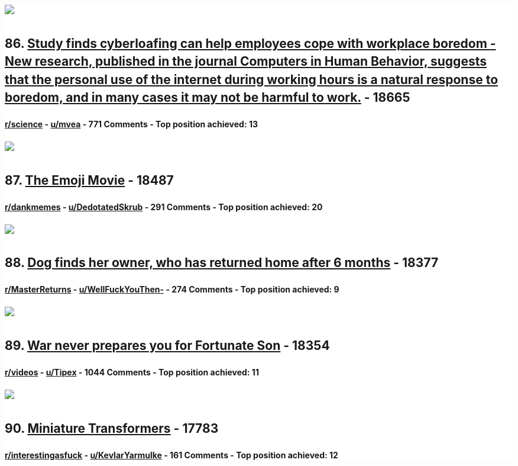 <a href="https://i.redd.it/o2mo7k3350z01.png"><img src="https://b.thumbs.redditmedia.com/X6AXWPHHnM5T8eZuuL-qDIy9EyLaayv4k6aQ1LsLeso.jpg"></img></a>

## 86. [Study finds cyberloafing can help employees cope with workplace boredom - New research, published in the journal Computers in Human Behavior, suggests that the personal use of the internet during working hours is a natural response to boredom, and in many cases it may not be harmful to work.](http://reddit.com/r/science/comments/8ks174/study_finds_cyberloafing_can_help_employees_cope/) - 18665
#### [r/science](http://reddit.com/r/science) - [u/mvea](http://reddit.com/u/mvea) - 771 Comments - Top position achieved: 13

<a href="http://www.psypost.org/2018/05/study-finds-cyberloafing-can-help-employees-cope-workplace-boredom-51278"><img src="https://b.thumbs.redditmedia.com/2xpczXHXf7vrpVNayDKeqMkbF-iYG7akNQZ2zyqIaGI.jpg"></img></a>

## 87. [The Emoji Movie](http://reddit.com/r/dankmemes/comments/8kovnw/the_emoji_movie/) - 18487
#### [r/dankmemes](http://reddit.com/r/dankmemes) - [u/DedotatedSkrub](http://reddit.com/u/DedotatedSkrub) - 291 Comments - Top position achieved: 20

<a href="https://i.redd.it/9m4hbw6cawy01.png"><img src="https://b.thumbs.redditmedia.com/hrBgGUE24DXq-mOD8g3rnrlr_efZ8Bs5Cr1EVvzTgmU.jpg"></img></a>

## 88. [Dog finds her owner, who has returned home after 6 months](http://reddit.com/r/MasterReturns/comments/8ksr2u/dog_finds_her_owner_who_has_returned_home_after_6/) - 18377
#### [r/MasterReturns](http://reddit.com/r/MasterReturns) - [u/WellFuckYouThen-](http://reddit.com/u/WellFuckYouThen-) - 274 Comments - Top position achieved: 9

<a href="https://i.imgur.com/NVkpowb.gifv"><img src="https://b.thumbs.redditmedia.com/cCpnqv7a9WbNUO8KR7o2w6WQ6EVyn0WCVLAL4SO8m-Y.jpg"></img></a>

## 89. [War never prepares you for Fortunate Son](http://reddit.com/r/videos/comments/8ks5ee/war_never_prepares_you_for_fortunate_son/) - 18354
#### [r/videos](http://reddit.com/r/videos) - [u/Tipex](http://reddit.com/u/Tipex) - 1044 Comments - Top position achieved: 11

<a href="https://www.youtube.com/watch?v=xMoymmMHdG8"><img src="https://b.thumbs.redditmedia.com/5xMetJnHU9ntKYpFGPgZwNbilqqdrhH8N7Z_LIIdbXk.jpg"></img></a>

## 90. [Miniature Transformers](http://reddit.com/r/interestingasfuck/comments/8kw4xe/miniature_transformers/) - 17783
#### [r/interestingasfuck](http://reddit.com/r/interestingasfuck) - [u/KevlarYarmulke](http://reddit.com/u/KevlarYarmulke) - 161 Comments - Top position achieved: 12
